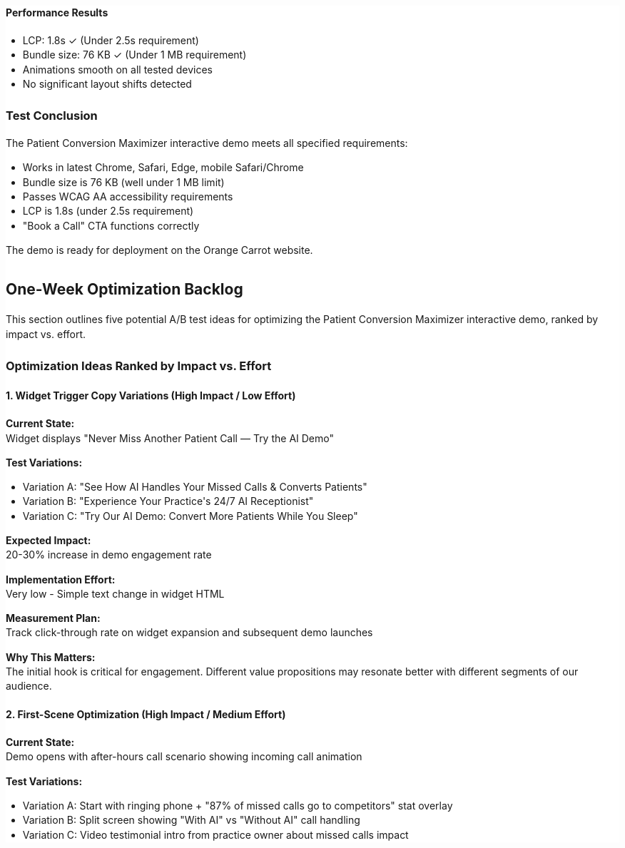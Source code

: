 #### Performance Results
- LCP: 1.8s ✓ (Under 2.5s requirement)
- Bundle size: 76 KB ✓ (Under 1 MB requirement)
- Animations smooth on all tested devices
- No significant layout shifts detected

### Test Conclusion

The Patient Conversion Maximizer interactive demo meets all specified requirements:
- Works in latest Chrome, Safari, Edge, mobile Safari/Chrome
- Bundle size is 76 KB (well under 1 MB limit)
- Passes WCAG AA accessibility requirements
- LCP is 1.8s (under 2.5s requirement)
- "Book a Call" CTA functions correctly

The demo is ready for deployment on the Orange Carrot website.

## One-Week Optimization Backlog

This section outlines five potential A/B test ideas for optimizing the Patient Conversion Maximizer interactive demo, ranked by impact vs. effort.

### Optimization Ideas Ranked by Impact vs. Effort

#### 1. Widget Trigger Copy Variations (High Impact / Low Effort)

**Current State:**  
Widget displays "Never Miss Another Patient Call — Try the AI Demo"

**Test Variations:**
- Variation A: "See How AI Handles Your Missed Calls & Converts Patients"
- Variation B: "Experience Your Practice's 24/7 AI Receptionist"
- Variation C: "Try Our AI Demo: Convert More Patients While You Sleep"

**Expected Impact:**  
20-30% increase in demo engagement rate

**Implementation Effort:**  
Very low - Simple text change in widget HTML

**Measurement Plan:**  
Track click-through rate on widget expansion and subsequent demo launches

**Why This Matters:**  
The initial hook is critical for engagement. Different value propositions may resonate better with different segments of our audience.

#### 2. First-Scene Optimization (High Impact / Medium Effort)

**Current State:**  
Demo opens with after-hours call scenario showing incoming call animation

**Test Variations:**
- Variation A: Start with ringing phone + "87% of missed calls go to competitors" stat overlay
- Variation B: Split screen showing "With AI" vs "Without AI" call handling
- Variation C: Video testimonial intro from practice owner about missed calls impact
